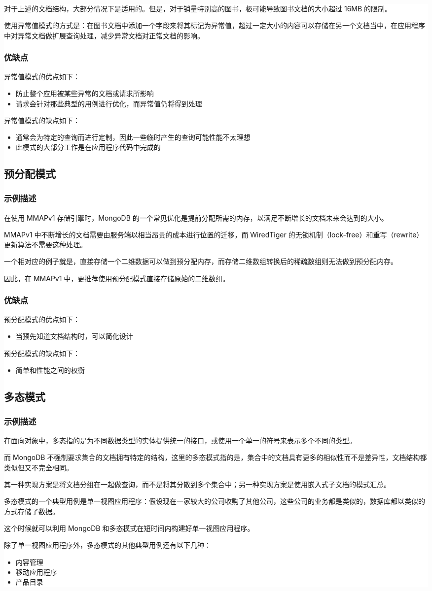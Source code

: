 对于上述的文档结构，大部分情况下是适用的。但是，对于销量特别高的图书，极可能导致图书文档的大小超过 16MB 的限制。

使用异常值模式的方式是：在图书文档中添加一个字段来将其标记为异常值，超过一定大小的内容可以存储在另一个文档当中，在应用程序中对异常文档做扩展查询处理，减少异常文档对正常文档的影响。

### 优缺点

异常值模式的优点如下：

- 防止整个应用被某些异常的文档或请求所影响
- 请求会针对那些典型的用例进行优化，而异常值仍将得到处理

异常值模式的缺点如下：

- 通常会为特定的查询而进行定制，因此一些临时产生的查询可能性能不太理想
- 此模式的大部分工作是在应用程序代码中完成的

## 预分配模式

### 示例描述

在使用 MMAPv1 存储引擎时，MongoDB 的一个常见优化是提前分配所需的内存，以满足不断增长的文档未来会达到的大小。

MMAPv1 中不断增长的文档需要由服务端以相当昂贵的成本进行位置的迁移，而 WiredTiger 的无锁机制（lock-free）和重写（rewrite）更新算法不需要这种处理。

一个相对应的例子就是，直接存储一个二维数据可以做到预分配内存，而存储二维数组转换后的稀疏数组则无法做到预分配内存。

因此，在 MMAPv1 中，更推荐使用预分配模式直接存储原始的二维数组。

### 优缺点

预分配模式的优点如下：

- 当预先知道文档结构时，可以简化设计

预分配模式的缺点如下：

- 简单和性能之间的权衡

## 多态模式

### 示例描述

在面向对象中，多态指的是为不同数据类型的实体提供统一的接口，或使用一个单一的符号来表示多个不同的类型。

而 MongoDB 不强制要求集合的文档拥有特定的结构，这里的多态模式指的是，集合中的文档具有更多的相似性而不是差异性，文档结构都类似但又不完全相同。

其一种实现方案是将文档分组在一起做查询，而不是将其分散到多个集合中；另一种实现方案是使用嵌入式子文档的模式汇总。

多态模式的一个典型用例是单一视图应用程序：假设现在一家较大的公司收购了其他公司，这些公司的业务都是类似的，数据库都以类似的方式存储了数据。

这个时候就可以利用 MongoDB 和多态模式在短时间内构建好单一视图应用程序。

除了单一视图应用程序外，多态模式的其他典型用例还有以下几种：

- 内容管理
- 移动应用程序
- 产品目录
